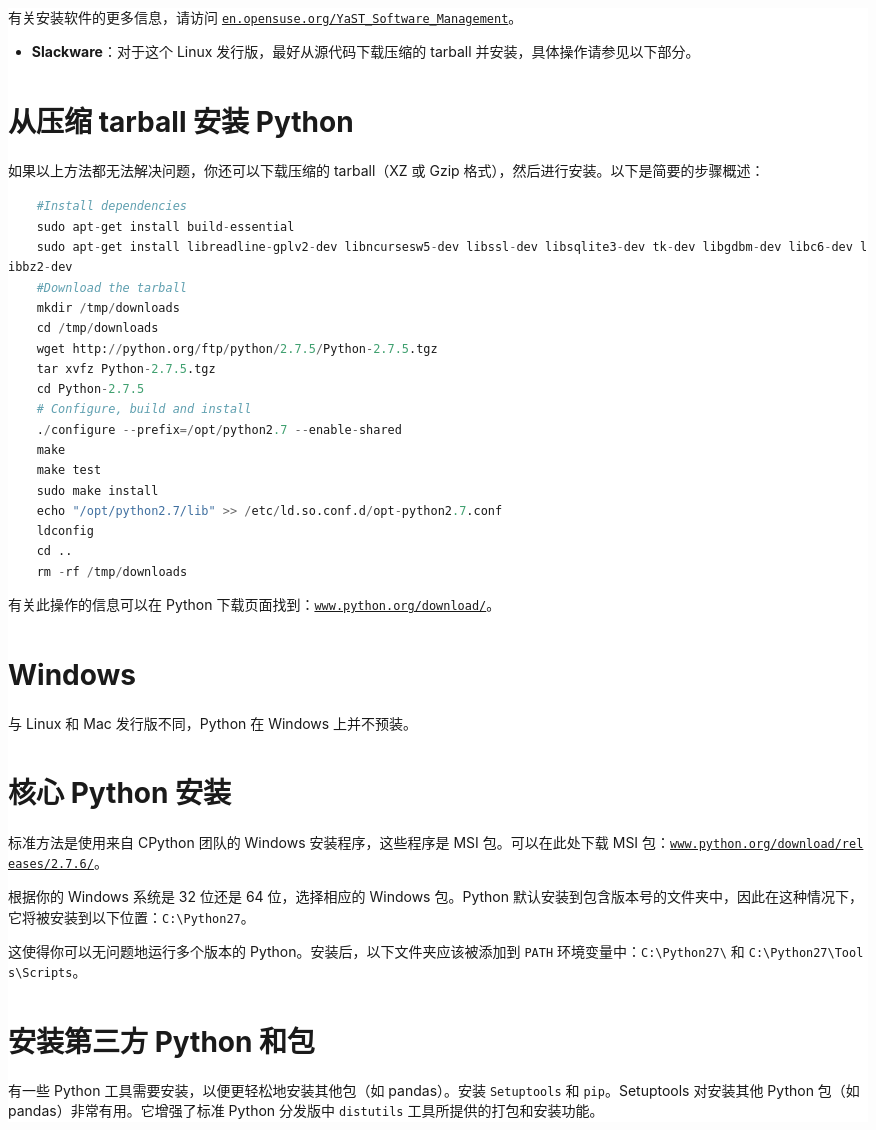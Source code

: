 有关安装软件的更多信息，请访问 [`en.opensuse.org/YaST_Software_Management`](http://en.opensuse.org/YaST_Software_Managemen)。

+   **Slackware**：对于这个 Linux 发行版，最好从源代码下载压缩的 tarball 并安装，具体操作请参见以下部分。

# 从压缩 tarball 安装 Python

如果以上方法都无法解决问题，你还可以下载压缩的 tarball（XZ 或 Gzip 格式），然后进行安装。以下是简要的步骤概述：

```py
    #Install dependencies
    sudo apt-get install build-essential
    sudo apt-get install libreadline-gplv2-dev libncursesw5-dev libssl-dev libsqlite3-dev tk-dev libgdbm-dev libc6-dev libbz2-dev 
    #Download the tarball
    mkdir /tmp/downloads
    cd /tmp/downloads
    wget http://python.org/ftp/python/2.7.5/Python-2.7.5.tgz
    tar xvfz Python-2.7.5.tgz
    cd Python-2.7.5 
    # Configure, build and install
    ./configure --prefix=/opt/python2.7 --enable-shared
    make
    make test
    sudo make install
    echo "/opt/python2.7/lib" >> /etc/ld.so.conf.d/opt-python2.7.conf
    ldconfig
    cd ..
    rm -rf /tmp/downloads
```

有关此操作的信息可以在 Python 下载页面找到：[`www.python.org/download/`](http://www.python.org/download/)。

# Windows

与 Linux 和 Mac 发行版不同，Python 在 Windows 上并不预装。

# 核心 Python 安装

标准方法是使用来自 CPython 团队的 Windows 安装程序，这些程序是 MSI 包。可以在此处下载 MSI 包：[`www.python.org/download/releases/2.7.6/`](http://www.python.org/download/releases/2.7.6/)。

根据你的 Windows 系统是 32 位还是 64 位，选择相应的 Windows 包。Python 默认安装到包含版本号的文件夹中，因此在这种情况下，它将被安装到以下位置：`C:\Python27`。

这使得你可以无问题地运行多个版本的 Python。安装后，以下文件夹应该被添加到 `PATH` 环境变量中：`C:\Python27\` 和 `C:\Python27\Tools\Scripts`。

# 安装第三方 Python 和包

有一些 Python 工具需要安装，以便更轻松地安装其他包（如 pandas）。安装 `Setuptools` 和 `pip`。Setuptools 对安装其他 Python 包（如 pandas）非常有用。它增强了标准 Python 分发版中 `distutils` 工具所提供的打包和安装功能。
